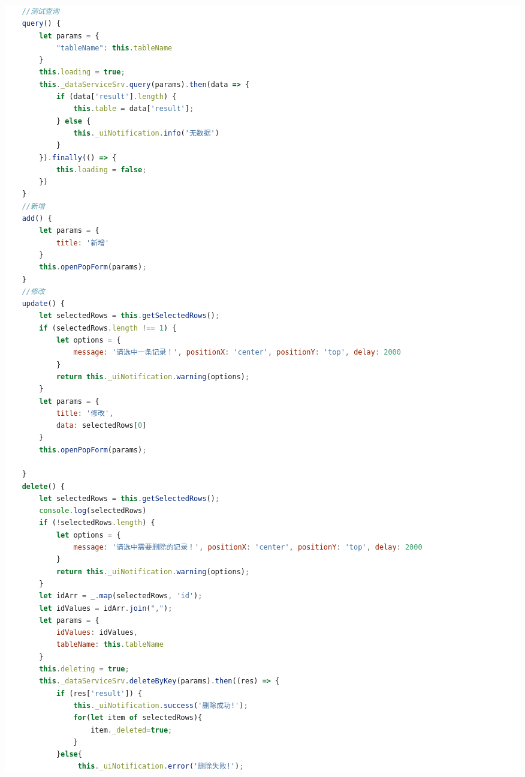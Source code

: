 ```javascript
    //测试查询
    query() {
        let params = {
            "tableName": this.tableName
        }
        this.loading = true;
        this._dataServiceSrv.query(params).then(data => {
            if (data['result'].length) {
                this.table = data['result'];
            } else {
                this._uiNotification.info('无数据')
            }
        }).finally(() => {
            this.loading = false;
        })
    }
    //新增
    add() {
        let params = {
            title: '新增'
        }
        this.openPopForm(params);
    }
    //修改
    update() {
        let selectedRows = this.getSelectedRows();
        if (selectedRows.length !== 1) {
            let options = {
                message: '请选中一条记录！', positionX: 'center', positionY: 'top', delay: 2000
            }
            return this._uiNotification.warning(options);
        }
        let params = {
            title: '修改',
            data: selectedRows[0]
        }
        this.openPopForm(params);

    }
    delete() {
        let selectedRows = this.getSelectedRows();
        console.log(selectedRows)
        if (!selectedRows.length) {
            let options = {
                message: '请选中需要删除的记录！', positionX: 'center', positionY: 'top', delay: 2000
            }
            return this._uiNotification.warning(options);
        }
        let idArr = _.map(selectedRows, 'id');
        let idValues = idArr.join(",");
        let params = {
            idValues: idValues,
            tableName: this.tableName
        }
        this.deleting = true;
        this._dataServiceSrv.deleteByKey(params).then((res) => {
            if (res['result']) {
                this._uiNotification.success('删除成功!');
                for(let item of selectedRows){
                    item._deleted=true;
                }
            }else{
                 this._uiNotification.error('删除失败!');
```